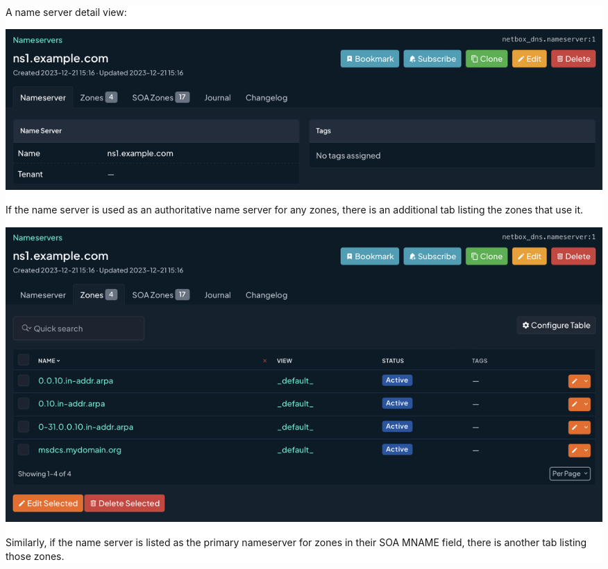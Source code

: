 A name server detail view:

![Name Server Detail](images/NameserverDetail.png)

If the name server is used as an authoritative name server for any zones, there is an additional tab listing the zones that use it.

![View DetailZones](images/NameServerDetailZones.png)

Similarly, if the name server is listed as the primary nameserver for zones in their SOA MNAME field, there is another tab listing those zones.
